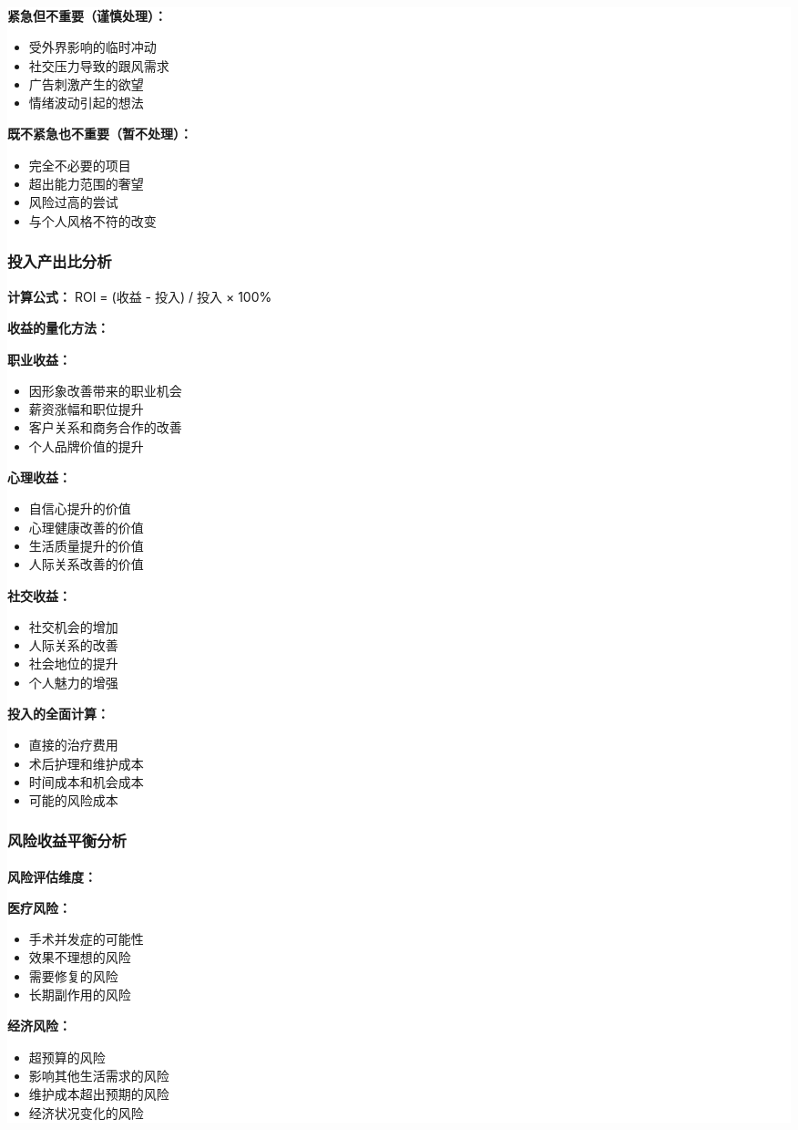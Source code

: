 **紧急但不重要（谨慎处理）：**
- 受外界影响的临时冲动
- 社交压力导致的跟风需求
- 广告刺激产生的欲望
- 情绪波动引起的想法

**既不紧急也不重要（暂不处理）：**
- 完全不必要的项目
- 超出能力范围的奢望
- 风险过高的尝试
- 与个人风格不符的改变

### 投入产出比分析

**计算公式：**
ROI = (收益 - 投入) / 投入 × 100%

**收益的量化方法：**

**职业收益：**
- 因形象改善带来的职业机会
- 薪资涨幅和职位提升
- 客户关系和商务合作的改善
- 个人品牌价值的提升

**心理收益：**
- 自信心提升的价值
- 心理健康改善的价值
- 生活质量提升的价值
- 人际关系改善的价值

**社交收益：**
- 社交机会的增加
- 人际关系的改善
- 社会地位的提升
- 个人魅力的增强

**投入的全面计算：**
- 直接的治疗费用
- 术后护理和维护成本
- 时间成本和机会成本
- 可能的风险成本

### 风险收益平衡分析

**风险评估维度：**

**医疗风险：**
- 手术并发症的可能性
- 效果不理想的风险
- 需要修复的风险
- 长期副作用的风险

**经济风险：**
- 超预算的风险
- 影响其他生活需求的风险
- 维护成本超出预期的风险
- 经济状况变化的风险
